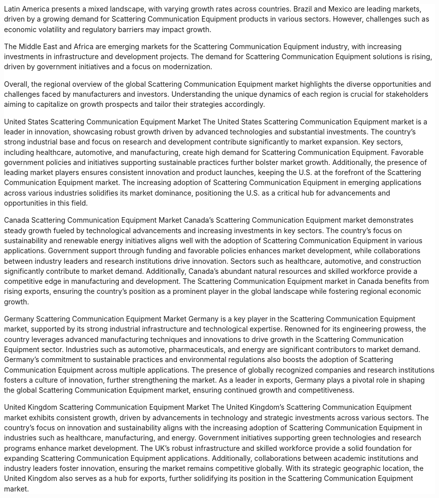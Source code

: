 Latin America presents a mixed landscape, with varying growth rates across countries. Brazil and Mexico are leading markets, driven by a growing demand for Scattering Communication Equipment products in various sectors. However, challenges such as economic volatility and regulatory barriers may impact growth.

The Middle East and Africa are emerging markets for the Scattering Communication Equipment industry, with increasing investments in infrastructure and development projects. The demand for Scattering Communication Equipment solutions is rising, driven by government initiatives and a focus on modernization.

Overall, the regional overview of the global Scattering Communication Equipment market highlights the diverse opportunities and challenges faced by manufacturers and investors. Understanding the unique dynamics of each region is crucial for stakeholders aiming to capitalize on growth prospects and tailor their strategies accordingly.

United States Scattering Communication Equipment Market
The United States Scattering Communication Equipment market is a leader in innovation, showcasing robust growth driven by advanced technologies and substantial investments. The country’s strong industrial base and focus on research and development contribute significantly to market expansion. Key sectors, including healthcare, automotive, and manufacturing, create high demand for Scattering Communication Equipment. Favorable government policies and initiatives supporting sustainable practices further bolster market growth. Additionally, the presence of leading market players ensures consistent innovation and product launches, keeping the U.S. at the forefront of the Scattering Communication Equipment market. The increasing adoption of Scattering Communication Equipment in emerging applications across various industries solidifies its market dominance, positioning the U.S. as a critical hub for advancements and opportunities in this field.

Canada Scattering Communication Equipment Market
Canada’s Scattering Communication Equipment market demonstrates steady growth fueled by technological advancements and increasing investments in key sectors. The country’s focus on sustainability and renewable energy initiatives aligns well with the adoption of Scattering Communication Equipment in various applications. Government support through funding and favorable policies enhances market development, while collaborations between industry leaders and research institutions drive innovation. Sectors such as healthcare, automotive, and construction significantly contribute to market demand. Additionally, Canada’s abundant natural resources and skilled workforce provide a competitive edge in manufacturing and development. The Scattering Communication Equipment market in Canada benefits from rising exports, ensuring the country’s position as a prominent player in the global landscape while fostering regional economic growth.

Germany Scattering Communication Equipment Market
Germany is a key player in the Scattering Communication Equipment market, supported by its strong industrial infrastructure and technological expertise. Renowned for its engineering prowess, the country leverages advanced manufacturing techniques and innovations to drive growth in the Scattering Communication Equipment sector. Industries such as automotive, pharmaceuticals, and energy are significant contributors to market demand. Germany’s commitment to sustainable practices and environmental regulations also boosts the adoption of Scattering Communication Equipment across multiple applications. The presence of globally recognized companies and research institutions fosters a culture of innovation, further strengthening the market. As a leader in exports, Germany plays a pivotal role in shaping the global Scattering Communication Equipment market, ensuring continued growth and competitiveness.

United Kingdom Scattering Communication Equipment Market
The United Kingdom’s Scattering Communication Equipment market exhibits consistent growth, driven by advancements in technology and strategic investments across various sectors. The country’s focus on innovation and sustainability aligns with the increasing adoption of Scattering Communication Equipment in industries such as healthcare, manufacturing, and energy. Government initiatives supporting green technologies and research programs enhance market development. The UK’s robust infrastructure and skilled workforce provide a solid foundation for expanding Scattering Communication Equipment applications. Additionally, collaborations between academic institutions and industry leaders foster innovation, ensuring the market remains competitive globally. With its strategic geographic location, the United Kingdom also serves as a hub for exports, further solidifying its position in the Scattering Communication Equipment market.
